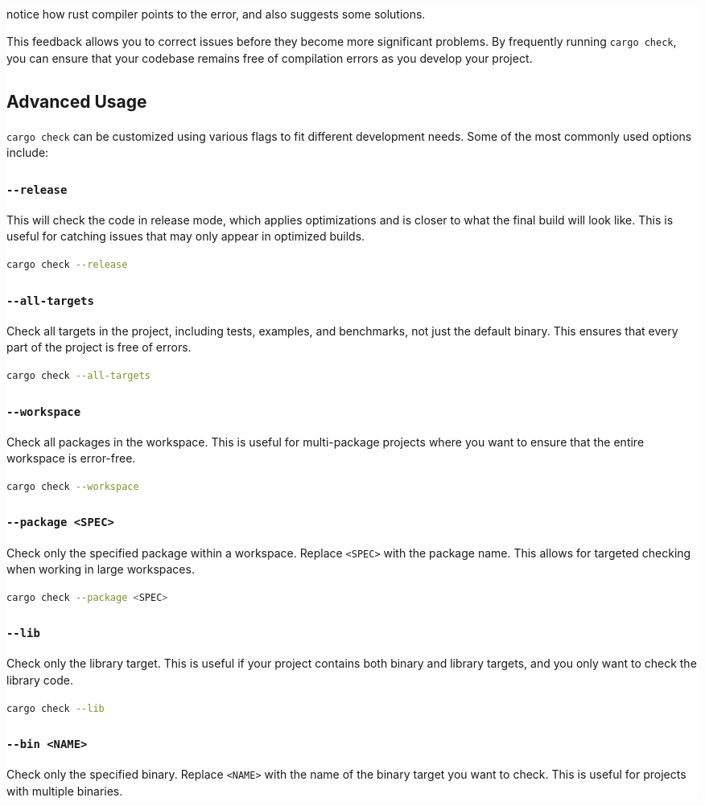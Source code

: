 notice how rust compiler points to the error, and also suggests some solutions. 

This feedback allows you to correct issues before they become more significant problems. By frequently running `cargo check`, you can ensure that your codebase remains free of compilation errors as you develop your project.

## Advanced Usage

`cargo check` can be customized using various flags to fit different development needs. Some of the most commonly used options include:

### `--release`

This will check the code in release mode, which applies optimizations and is closer to what the final build will look like. This is useful for catching issues that may only appear in optimized builds.

```sh
cargo check --release
```

### `--all-targets`
Check all targets in the project, including tests, examples, and benchmarks, not just the default binary. This ensures that every part of the project is free of errors.

```sh
cargo check --all-targets
```

### `--workspace`

Check all packages in the workspace. This is useful for multi-package projects where you want to ensure that the entire workspace is error-free.

```sh
cargo check --workspace
```

### `--package <SPEC>`

Check only the specified package within a workspace. Replace `<SPEC>` with the package name. This allows for targeted checking when working in large workspaces.

```bash
cargo check --package <SPEC>
```
    
### `--lib`

Check only the library target. This is useful if your project contains both binary and library targets, and you only want to check the library code.

```sh
cargo check --lib
```
    
### `--bin <NAME>`
Check only the specified binary. Replace `<NAME>` with the name of the binary target you want to check. This is useful for projects with multiple binaries.
